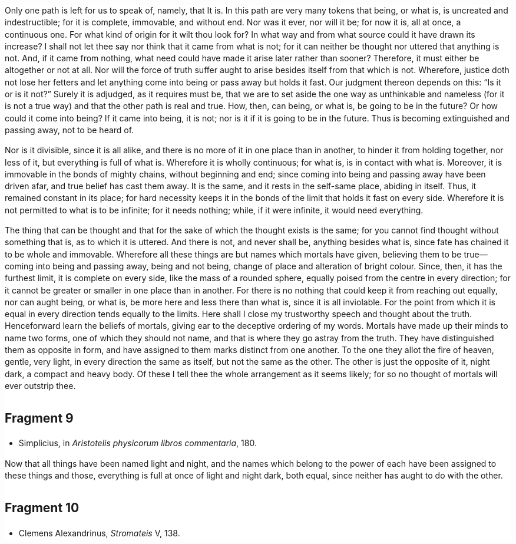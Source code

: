 
Only one path is left for us to speak of, namely, that It is. In this path are very many tokens that being, or what is, is uncreated and indestructible; for it is complete, immovable, and without end. Nor was it ever, nor will it be; for now it is, all at once, a continuous one. For what kind of origin for it wilt thou look for? In what way and from what source could it have drawn its increase? I shall not let thee say nor think that it came from what is not; for it can neither be thought nor uttered that anything is not. And, if it came from nothing, what need could have made it arise later rather than sooner? Therefore, it must either be altogether or not at all. Nor will the force of truth suffer aught to arise besides itself from that which is not. Wherefore, justice doth not lose her fetters and let anything come into being or pass away but holds it fast. Our judgment thereon depends on this: “Is it or is it not?” Surely it is adjudged, as it requires must be, that we are to set aside the one way as unthinkable and nameless (for it is not a true way) and that the other path is real and true. How, then, can being, or what is, be going to be in the future? Or how could it come into being? If it came into being, it is not; nor is it if it is going to be in the future. Thus is becoming extinguished and passing away, not to be heard of.

Nor is it divisible, since it is all alike, and there is no more of it in one place than in another, to hinder it from holding together, nor less of it, but everything is full of what is. Wherefore it is wholly continuous; for what is, is in contact with what is.
Moreover, it is immovable in the bonds of mighty chains, without beginning and end; since coming into being and passing away have been driven afar, and true belief has cast them away. It is the same, and it rests in the self-same place, abiding in itself. Thus, it remained constant in its place; for hard necessity keeps it in the bonds of the limit that holds it fast on every side. Wherefore it is not permitted to what is to be infinite; for it needs nothing; while, if it were infinite, it would need everything.

The thing that can be thought and that for the sake of which the thought exists is the same; for you cannot find thought without something that is, as to which it is uttered. And there is not, and never shall be, anything besides what is, since fate has chained it to be whole and immovable. Wherefore all these things are but names which mortals have given, believing them to be true—coming into being and passing away, being and not being, change of place and alteration of bright colour.
Since, then, it has the furthest limit, it is complete on every side, like the mass of a rounded sphere, equally poised from the centre in every direction; for it cannot be greater or smaller in one place than in another. For there is no nothing that could keep it from reaching out equally, nor can aught being, or what is, be more here and less there than what is, since it is all inviolable. For the point from which it is equal in every direction tends equally to the limits.
Here shall I close my trustworthy speech and thought about the truth. Henceforward learn the beliefs of mortals, giving ear to the deceptive ordering of my words.
Mortals have made up their minds to name two forms, one of which they should not name, and that is where they go astray from the truth. They have distinguished them as opposite in form, and have assigned to them marks distinct from one another. To the one they allot the fire of heaven, gentle, very light, in every direction the same as itself, but not the same as the other. The other is just the opposite of it, night dark, a compact and heavy body. Of these I tell thee the whole arrangement as it seems likely; for so no thought of mortals will ever outstrip thee.

## Fragment 9
- Simplicius, in _Aristotelis physicorum libros commentaria_, 180.

Now that all things have been named light and night, and the names which belong to the power of each have been assigned to these things and those, everything is full at once of light and night dark, both equal, since neither has aught to do with the other.

## Fragment 10
- Clemens Alexandrinus, _Stromateis_ V, 138.
